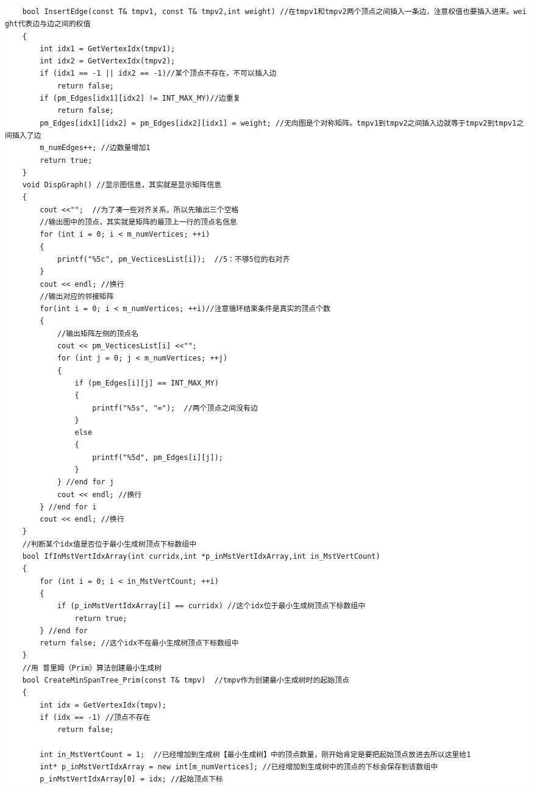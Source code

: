 ```plain
	bool InsertEdge(const T& tmpv1, const T& tmpv2,int weight) //在tmpv1和tmpv2两个顶点之间插入一条边，注意权值也要插入进来。weight代表边与边之间的权值
    {
		int idx1 = GetVertexIdx(tmpv1);
		int idx2 = GetVertexIdx(tmpv2);
		if (idx1 == -1 || idx2 == -1)//某个顶点不存在，不可以插入边
			return false;
		if (pm_Edges[idx1][idx2] != INT_MAX_MY)//边重复
			return false;
		pm_Edges[idx1][idx2] = pm_Edges[idx2][idx1] = weight; //无向图是个对称矩阵。tmpv1到tmpv2之间插入边就等于tmpv2到tmpv1之间插入了边
		m_numEdges++; //边数量增加1
		return true;
	}
    void DispGraph() //显示图信息，其实就是显示矩阵信息
	{
		cout <<"";  //为了凑一些对齐关系，所以先输出三个空格
		//输出图中的顶点，其实就是矩阵的最顶上一行的顶点名信息
		for (int i = 0; i < m_numVertices; ++i)
		{
			printf("%5c", pm_VecticesList[i]);  //5：不够5位的右对齐
		}
		cout << endl; //换行
		//输出对应的邻接矩阵
		for(int i = 0; i < m_numVertices; ++i)//注意循环结束条件是真实的顶点个数
		{
			//输出矩阵左侧的顶点名
			cout << pm_VecticesList[i] <<"";
			for (int j = 0; j < m_numVertices; ++j)
			{
				if (pm_Edges[i][j] == INT_MAX_MY)
				{
					printf("%5s", "∞");  //两个顶点之间没有边
				}
				else
				{
					printf("%5d", pm_Edges[i][j]);
				}
			} //end for j
			cout << endl; //换行
		} //end for i
		cout << endl; //换行
	}
	//判断某个idx值是否位于最小生成树顶点下标数组中
	bool IfInMstVertIdxArray(int curridx,int *p_inMstVertIdxArray,int in_MstVertCount)
	{
		for (int i = 0; i < in_MstVertCount; ++i)
		{
			if (p_inMstVertIdxArray[i] == curridx) //这个idx位于最小生成树顶点下标数组中
				return true;
		} //end for
		return false; //这个idx不在最小生成树顶点下标数组中
	}
	//用 普里姆（Prim）算法创建最小生成树
	bool CreateMinSpanTree_Prim(const T& tmpv)  //tmpv作为创建最小生成树时的起始顶点
	{
		int idx = GetVertexIdx(tmpv);
		if (idx == -1) //顶点不存在
			return false;

		int in_MstVertCount = 1;  //已经增加到生成树【最小生成树】中的顶点数量，刚开始肯定是要把起始顶点放进去所以这里给1
		int* p_inMstVertIdxArray = new int[m_numVertices]; //已经增加到生成树中的顶点的下标会保存到该数组中
		p_inMstVertIdxArray[0] = idx; //起始顶点下标
```